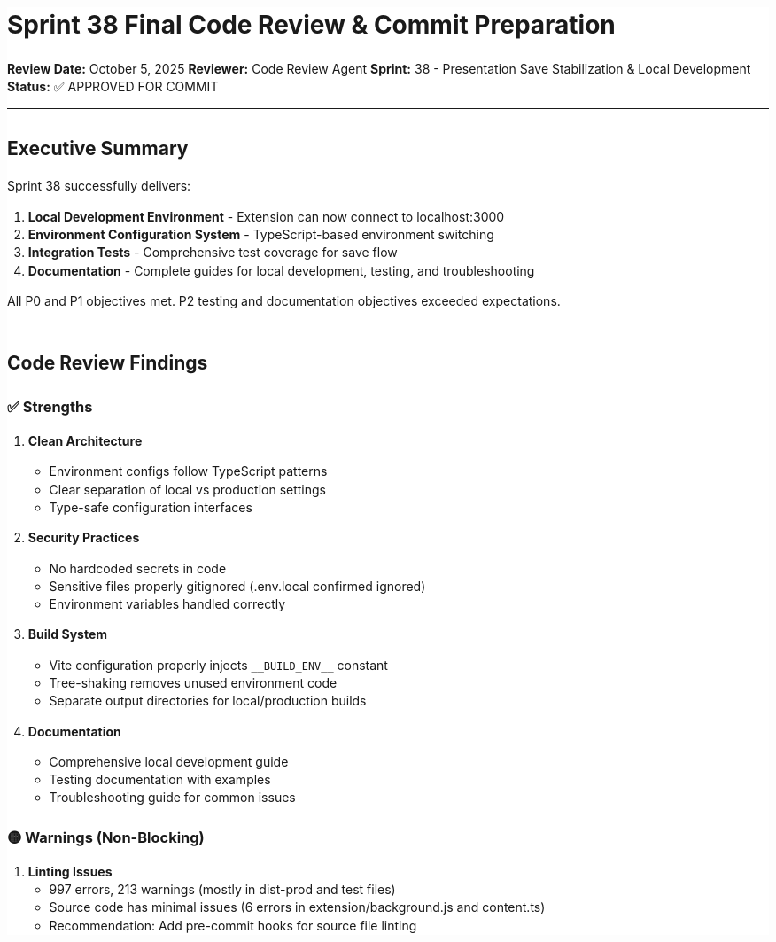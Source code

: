 # Sprint 38 Final Code Review & Commit Preparation

**Review Date:** October 5, 2025
**Reviewer:** Code Review Agent
**Sprint:** 38 - Presentation Save Stabilization & Local Development
**Status:** ✅ APPROVED FOR COMMIT

---

## Executive Summary

Sprint 38 successfully delivers:
1. **Local Development Environment** - Extension can now connect to localhost:3000
2. **Environment Configuration System** - TypeScript-based environment switching
3. **Integration Tests** - Comprehensive test coverage for save flow
4. **Documentation** - Complete guides for local development, testing, and troubleshooting

All P0 and P1 objectives met. P2 testing and documentation objectives exceeded expectations.

---

## Code Review Findings

### ✅ Strengths

1. **Clean Architecture**
   - Environment configs follow TypeScript patterns
   - Clear separation of local vs production settings
   - Type-safe configuration interfaces

2. **Security Practices**
   - No hardcoded secrets in code
   - Sensitive files properly gitignored (.env.local confirmed ignored)
   - Environment variables handled correctly

3. **Build System**
   - Vite configuration properly injects `__BUILD_ENV__` constant
   - Tree-shaking removes unused environment code
   - Separate output directories for local/production builds

4. **Documentation**
   - Comprehensive local development guide
   - Testing documentation with examples
   - Troubleshooting guide for common issues

### 🟡 Warnings (Non-Blocking)

1. **Linting Issues**
   - 997 errors, 213 warnings (mostly in dist-prod and test files)
   - Source code has minimal issues (6 errors in extension/background.js and content.ts)
   - Recommendation: Add pre-commit hooks for source file linting

